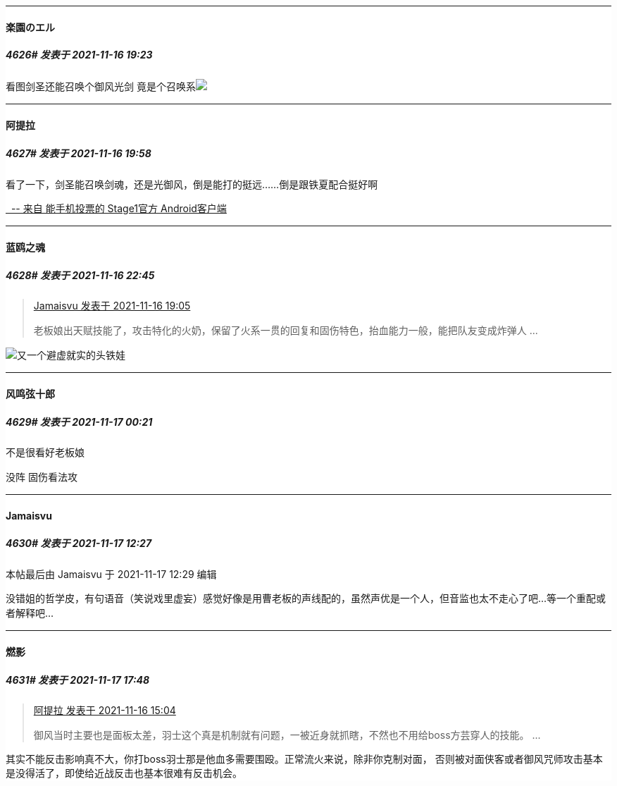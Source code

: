 *****

####  楽園のエル  
##### 4626#       发表于 2021-11-16 19:23

看图剑圣还能召唤个御风光剑 竟是个召唤系<img src="https://static.saraba1st.com/image/smiley/face2017/186.png" referrerpolicy="no-referrer">

*****

####  阿提拉  
##### 4627#       发表于 2021-11-16 19:58

看了一下，剑圣能召唤剑魂，还是光御风，倒是能打的挺远……倒是跟铁夏配合挺好啊

[  -- 来自 能手机投票的 Stage1官方 Android客户端](https://www.coolapk.com/apk/140634)

*****

####  蓝鸥之魂  
##### 4628#       发表于 2021-11-16 22:45

<blockquote><a href="httphttps://bbs.saraba1st.com/2b/forum.php?mod=redirect&amp;goto=findpost&amp;pid=53568900&amp;ptid=1937799" target="_blank">Jamaisvu 发表于 2021-11-16 19:05</a>

老板娘出天赋技能了，攻击特化的火奶，保留了火系一贯的回复和固伤特色，抬血能力一般，能把队友变成炸弹人 ...</blockquote>
<img src="https://static.saraba1st.com/image/smiley/face2017/067.png" referrerpolicy="no-referrer">又一个避虚就实的头铁娃

*****

####  风鸣弦十郎  
##### 4629#       发表于 2021-11-17 00:21

不是很看好老板娘

没阵 固伤看法攻

*****

####  Jamaisvu  
##### 4630#       发表于 2021-11-17 12:27

 本帖最后由 Jamaisvu 于 2021-11-17 12:29 编辑 

没错姐的哲学皮，有句语音（笑说戏里虚妄）感觉好像是用曹老板的声线配的，虽然声优是一个人，但音监也太不走心了吧...等一个重配或者解释吧...

*****

####  燃影  
##### 4631#       发表于 2021-11-17 17:48

<blockquote><a href="httphttps://bbs.saraba1st.com/2b/forum.php?mod=redirect&amp;goto=findpost&amp;pid=53565414&amp;ptid=1937799" target="_blank">阿提拉 发表于 2021-11-16 15:04</a>

御风当时主要也是面板太差，羽士这个真是机制就有问题，一被近身就抓瞎，不然也不用给boss方芸穿人的技能。 ...</blockquote>
其实不能反击影响真不大，你打boss羽士那是他血多需要围殴。正常流火来说，除非你克制对面， 否则被对面侠客或者御风咒师攻击基本是没得活了，即使给近战反击也基本很难有反击机会。 

